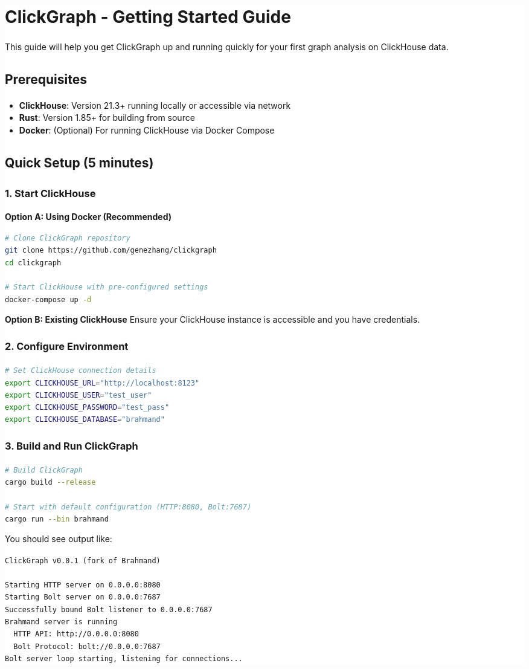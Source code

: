 # ClickGraph - Getting Started Guide

This guide will help you get ClickGraph up and running quickly for your first graph analysis on ClickHouse data.

## Prerequisites

- **ClickHouse**: Version 21.3+ running locally or accessible via network
- **Rust**: Version 1.85+ for building from source
- **Docker**: (Optional) For running ClickHouse via Docker Compose

## Quick Setup (5 minutes)

### 1. Start ClickHouse

**Option A: Using Docker (Recommended)**
```bash
# Clone ClickGraph repository
git clone https://github.com/genezhang/clickgraph
cd clickgraph

# Start ClickHouse with pre-configured settings
docker-compose up -d
```

**Option B: Existing ClickHouse**
Ensure your ClickHouse instance is accessible and you have credentials.

### 2. Configure Environment
```bash
# Set ClickHouse connection details
export CLICKHOUSE_URL="http://localhost:8123"
export CLICKHOUSE_USER="test_user"
export CLICKHOUSE_PASSWORD="test_pass"
export CLICKHOUSE_DATABASE="brahmand"
```

### 3. Build and Run ClickGraph
```bash
# Build ClickGraph
cargo build --release

# Start with default configuration (HTTP:8080, Bolt:7687)
cargo run --bin brahmand
```

You should see output like:
```
ClickGraph v0.0.1 (fork of Brahmand)

Starting HTTP server on 0.0.0.0:8080
Starting Bolt server on 0.0.0.0:7687
Successfully bound Bolt listener to 0.0.0.0:7687
Brahmand server is running
  HTTP API: http://0.0.0.0:8080
  Bolt Protocol: bolt://0.0.0.0:7687
Bolt server loop starting, listening for connections...
```
